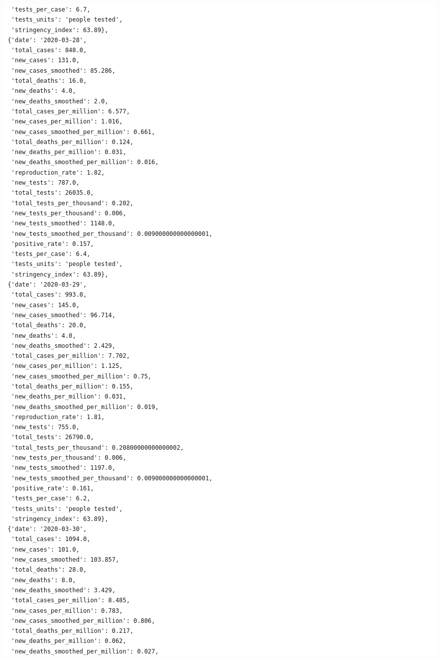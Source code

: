       'tests_per_case': 6.7,
      'tests_units': 'people tested',
      'stringency_index': 63.89},
     {'date': '2020-03-28',
      'total_cases': 848.0,
      'new_cases': 131.0,
      'new_cases_smoothed': 85.286,
      'total_deaths': 16.0,
      'new_deaths': 4.0,
      'new_deaths_smoothed': 2.0,
      'total_cases_per_million': 6.577,
      'new_cases_per_million': 1.016,
      'new_cases_smoothed_per_million': 0.661,
      'total_deaths_per_million': 0.124,
      'new_deaths_per_million': 0.031,
      'new_deaths_smoothed_per_million': 0.016,
      'reproduction_rate': 1.82,
      'new_tests': 787.0,
      'total_tests': 26035.0,
      'total_tests_per_thousand': 0.202,
      'new_tests_per_thousand': 0.006,
      'new_tests_smoothed': 1148.0,
      'new_tests_smoothed_per_thousand': 0.009000000000000001,
      'positive_rate': 0.157,
      'tests_per_case': 6.4,
      'tests_units': 'people tested',
      'stringency_index': 63.89},
     {'date': '2020-03-29',
      'total_cases': 993.0,
      'new_cases': 145.0,
      'new_cases_smoothed': 96.714,
      'total_deaths': 20.0,
      'new_deaths': 4.0,
      'new_deaths_smoothed': 2.429,
      'total_cases_per_million': 7.702,
      'new_cases_per_million': 1.125,
      'new_cases_smoothed_per_million': 0.75,
      'total_deaths_per_million': 0.155,
      'new_deaths_per_million': 0.031,
      'new_deaths_smoothed_per_million': 0.019,
      'reproduction_rate': 1.81,
      'new_tests': 755.0,
      'total_tests': 26790.0,
      'total_tests_per_thousand': 0.20800000000000002,
      'new_tests_per_thousand': 0.006,
      'new_tests_smoothed': 1197.0,
      'new_tests_smoothed_per_thousand': 0.009000000000000001,
      'positive_rate': 0.161,
      'tests_per_case': 6.2,
      'tests_units': 'people tested',
      'stringency_index': 63.89},
     {'date': '2020-03-30',
      'total_cases': 1094.0,
      'new_cases': 101.0,
      'new_cases_smoothed': 103.857,
      'total_deaths': 28.0,
      'new_deaths': 8.0,
      'new_deaths_smoothed': 3.429,
      'total_cases_per_million': 8.485,
      'new_cases_per_million': 0.783,
      'new_cases_smoothed_per_million': 0.806,
      'total_deaths_per_million': 0.217,
      'new_deaths_per_million': 0.062,
      'new_deaths_smoothed_per_million': 0.027,
